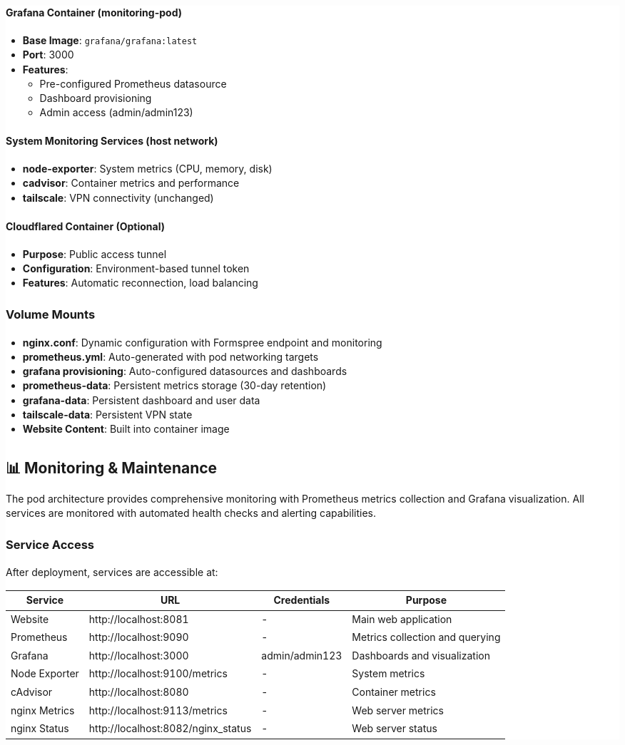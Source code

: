 #### Grafana Container (monitoring-pod)
- **Base Image**: `grafana/grafana:latest`
- **Port**: 3000
- **Features**:
  - Pre-configured Prometheus datasource
  - Dashboard provisioning
  - Admin access (admin/admin123)

#### System Monitoring Services (host network)
- **node-exporter**: System metrics (CPU, memory, disk)
- **cadvisor**: Container metrics and performance
- **tailscale**: VPN connectivity (unchanged)

#### Cloudflared Container (Optional)
- **Purpose**: Public access tunnel
- **Configuration**: Environment-based tunnel token
- **Features**: Automatic reconnection, load balancing

### Volume Mounts

- **nginx.conf**: Dynamic configuration with Formspree endpoint and monitoring
- **prometheus.yml**: Auto-generated with pod networking targets
- **grafana provisioning**: Auto-configured datasources and dashboards
- **prometheus-data**: Persistent metrics storage (30-day retention)
- **grafana-data**: Persistent dashboard and user data
- **tailscale-data**: Persistent VPN state
- **Website Content**: Built into container image

## 📊 Monitoring & Maintenance

The pod architecture provides comprehensive monitoring with Prometheus metrics collection and Grafana visualization. All services are monitored with automated health checks and alerting capabilities.

### Service Access

After deployment, services are accessible at:

| Service | URL | Credentials | Purpose |
|---------|-----|-------------|---------|
| Website | http://localhost:8081 | - | Main web application |
| Prometheus | http://localhost:9090 | - | Metrics collection and querying |
| Grafana | http://localhost:3000 | admin/admin123 | Dashboards and visualization |
| Node Exporter | http://localhost:9100/metrics | - | System metrics |
| cAdvisor | http://localhost:8080 | - | Container metrics |
| nginx Metrics | http://localhost:9113/metrics | - | Web server metrics |
| nginx Status | http://localhost:8082/nginx_status | - | Web server status |
